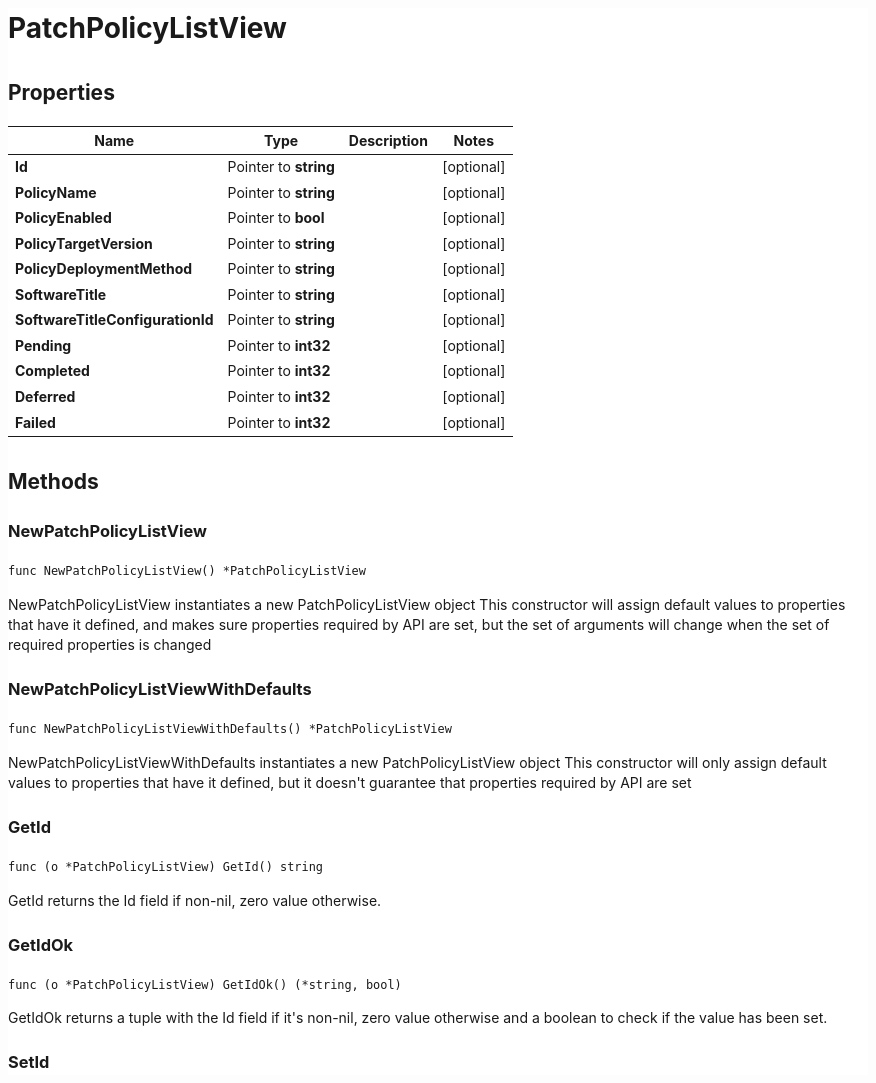 # PatchPolicyListView

## Properties

Name | Type | Description | Notes
------------ | ------------- | ------------- | -------------
**Id** | Pointer to **string** |  | [optional] 
**PolicyName** | Pointer to **string** |  | [optional] 
**PolicyEnabled** | Pointer to **bool** |  | [optional] 
**PolicyTargetVersion** | Pointer to **string** |  | [optional] 
**PolicyDeploymentMethod** | Pointer to **string** |  | [optional] 
**SoftwareTitle** | Pointer to **string** |  | [optional] 
**SoftwareTitleConfigurationId** | Pointer to **string** |  | [optional] 
**Pending** | Pointer to **int32** |  | [optional] 
**Completed** | Pointer to **int32** |  | [optional] 
**Deferred** | Pointer to **int32** |  | [optional] 
**Failed** | Pointer to **int32** |  | [optional] 

## Methods

### NewPatchPolicyListView

`func NewPatchPolicyListView() *PatchPolicyListView`

NewPatchPolicyListView instantiates a new PatchPolicyListView object
This constructor will assign default values to properties that have it defined,
and makes sure properties required by API are set, but the set of arguments
will change when the set of required properties is changed

### NewPatchPolicyListViewWithDefaults

`func NewPatchPolicyListViewWithDefaults() *PatchPolicyListView`

NewPatchPolicyListViewWithDefaults instantiates a new PatchPolicyListView object
This constructor will only assign default values to properties that have it defined,
but it doesn't guarantee that properties required by API are set

### GetId

`func (o *PatchPolicyListView) GetId() string`

GetId returns the Id field if non-nil, zero value otherwise.

### GetIdOk

`func (o *PatchPolicyListView) GetIdOk() (*string, bool)`

GetIdOk returns a tuple with the Id field if it's non-nil, zero value otherwise
and a boolean to check if the value has been set.

### SetId
